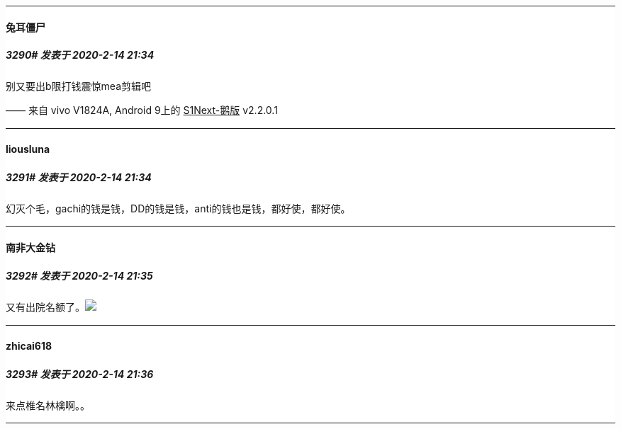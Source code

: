 



-----

####  兔耳僵尸  
##### 3290#       发表于 2020-2-14 21:34




别又要出b限打钱震惊mea剪辑吧

—— 来自 vivo V1824A, Android 9上的 [S1Next-鹅版](https://github.com/ykrank/S1-Next/releases) v2.2.0.1







-----

####  liousluna  
##### 3291#       发表于 2020-2-14 21:34




幻灭个毛，gachi的钱是钱，DD的钱是钱，anti的钱也是钱，都好使，都好使。







-----

####  南非大金钻  
##### 3292#       发表于 2020-2-14 21:35




又有出院名额了。<img src="https://static.saraba1st.com/image/smiley/face2017/067.png" referrerpolicy="no-referrer">







-----

####  zhicai618  
##### 3293#       发表于 2020-2-14 21:36




来点椎名林檎啊。。







-----
